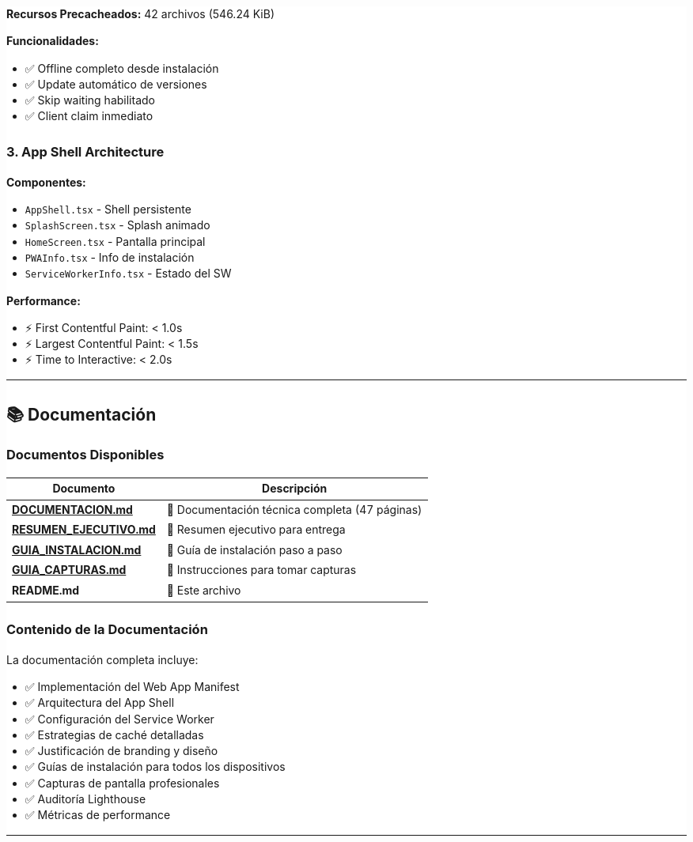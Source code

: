 **Recursos Precacheados:** 42 archivos (546.24 KiB)

**Funcionalidades:**
- ✅ Offline completo desde instalación
- ✅ Update automático de versiones
- ✅ Skip waiting habilitado
- ✅ Client claim inmediato

### 3. App Shell Architecture

**Componentes:**
- `AppShell.tsx` - Shell persistente
- `SplashScreen.tsx` - Splash animado
- `HomeScreen.tsx` - Pantalla principal
- `PWAInfo.tsx` - Info de instalación
- `ServiceWorkerInfo.tsx` - Estado del SW

**Performance:**
- ⚡ First Contentful Paint: < 1.0s
- ⚡ Largest Contentful Paint: < 1.5s
- ⚡ Time to Interactive: < 2.0s

---

## 📚 Documentación

### Documentos Disponibles

| Documento | Descripción |
|-----------|-------------|
| [**DOCUMENTACION.md**](./DOCUMENTACION.md) | 📖 Documentación técnica completa (47 páginas) |
| [**RESUMEN_EJECUTIVO.md**](./documentacion/RESUMEN_EJECUTIVO.md) | 📄 Resumen ejecutivo para entrega |
| [**GUIA_INSTALACION.md**](./documentacion/GUIA_INSTALACION.md) | 📱 Guía de instalación paso a paso |
| [**GUIA_CAPTURAS.md**](./documentacion/GUIA_CAPTURAS.md) | 📸 Instrucciones para tomar capturas |
| **README.md** | 📝 Este archivo |

### Contenido de la Documentación

La documentación completa incluye:
- ✅ Implementación del Web App Manifest
- ✅ Arquitectura del App Shell
- ✅ Configuración del Service Worker
- ✅ Estrategias de caché detalladas
- ✅ Justificación de branding y diseño
- ✅ Guías de instalación para todos los dispositivos
- ✅ Capturas de pantalla profesionales
- ✅ Auditoría Lighthouse
- ✅ Métricas de performance

---